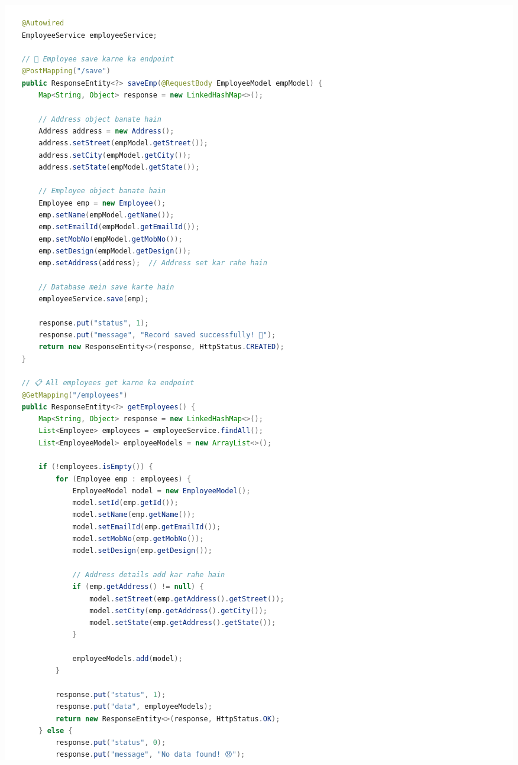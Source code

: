 ```java
    
    @Autowired
    EmployeeService employeeService;
    
    // 💾 Employee save karne ka endpoint
    @PostMapping("/save")
    public ResponseEntity<?> saveEmp(@RequestBody EmployeeModel empModel) {
        Map<String, Object> response = new LinkedHashMap<>();
        
        // Address object banate hain
        Address address = new Address();
        address.setStreet(empModel.getStreet());
        address.setCity(empModel.getCity());
        address.setState(empModel.getState());
        
        // Employee object banate hain
        Employee emp = new Employee();
        emp.setName(empModel.getName());
        emp.setEmailId(empModel.getEmailId());
        emp.setMobNo(empModel.getMobNo());
        emp.setDesign(empModel.getDesign());
        emp.setAddress(address);  // Address set kar rahe hain
        
        // Database mein save karte hain
        employeeService.save(emp);
        
        response.put("status", 1);
        response.put("message", "Record saved successfully! 🎉");
        return new ResponseEntity<>(response, HttpStatus.CREATED);
    }
    
    // 📋 All employees get karne ka endpoint
    @GetMapping("/employees")
    public ResponseEntity<?> getEmployees() {
        Map<String, Object> response = new LinkedHashMap<>();
        List<Employee> employees = employeeService.findAll();
        List<EmployeeModel> employeeModels = new ArrayList<>();
        
        if (!employees.isEmpty()) {
            for (Employee emp : employees) {
                EmployeeModel model = new EmployeeModel();
                model.setId(emp.getId());
                model.setName(emp.getName());
                model.setEmailId(emp.getEmailId());
                model.setMobNo(emp.getMobNo());
                model.setDesign(emp.getDesign());
                
                // Address details add kar rahe hain
                if (emp.getAddress() != null) {
                    model.setStreet(emp.getAddress().getStreet());
                    model.setCity(emp.getAddress().getCity());
                    model.setState(emp.getAddress().getState());
                }
                
                employeeModels.add(model);
            }
            
            response.put("status", 1);
            response.put("data", employeeModels);
            return new ResponseEntity<>(response, HttpStatus.OK);
        } else {
            response.put("status", 0);
            response.put("message", "No data found! 😞");
```